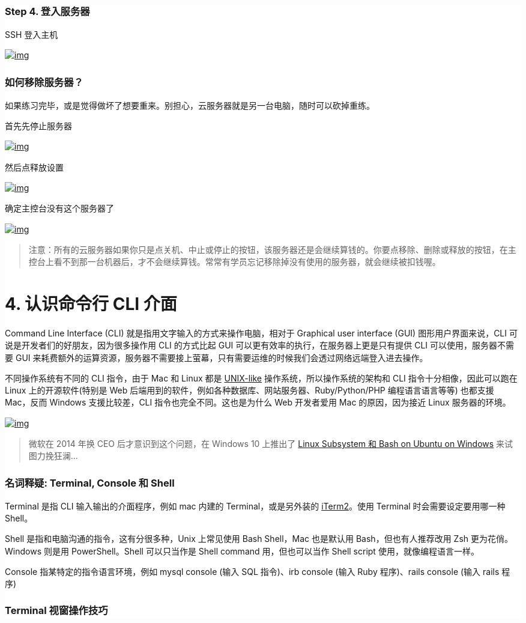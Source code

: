 ### Step 4. 登入服务器

SSH 登入主机

[![img](https://s3-ap-northeast-1.amazonaws.com/ontrackapp-production/OMsWdsqCT1GFYDW5I2tv_23.png)](https://s3-ap-northeast-1.amazonaws.com/ontrackapp-production/OMsWdsqCT1GFYDW5I2tv_23.png)

### 如何移除服务器？

如果练习完毕，或是觉得做坏了想要重来。别担心，云服务器就是另一台电脑，随时可以砍掉重练。

首先先停止服务器

[![img](https://s3-ap-northeast-1.amazonaws.com/ontrackapp-production/rgxLWjW8RMKFe3C219fz_34.png)](https://s3-ap-northeast-1.amazonaws.com/ontrackapp-production/rgxLWjW8RMKFe3C219fz_34.png)

然后点释放设置

[![img](https://s3-ap-northeast-1.amazonaws.com/ontrackapp-production/VpQE5c6JSCuLhOGMwrOs_35.png)](https://s3-ap-northeast-1.amazonaws.com/ontrackapp-production/VpQE5c6JSCuLhOGMwrOs_35.png)

确定主控台没有这个服务器了

[![img](https://s3-ap-northeast-1.amazonaws.com/ontrackapp-production/ujPBHBioRPqoyA7PcEX5_36.png)](https://s3-ap-northeast-1.amazonaws.com/ontrackapp-production/ujPBHBioRPqoyA7PcEX5_36.png)

> 注意：所有的云服务器如果你只是点关机、中止或停止的按钮，该服务器还是会继续算钱的。你要点移除、删除或释放的按钮，在主控台上看不到那一台机器后，才不会继续算钱。常常有学员忘记移除掉没有使用的服务器，就会继续被扣钱喔。

# 4. 认识命令行 CLI 介面

Command Line Interface (CLI) 就是指用文字输入的方式来操作电脑，相对于 Graphical user interface (GUI) 图形用户界面来说，CLI 可说是开发者们的好朋友，因为很多操作用 CLI 的方式比起 GUI 可以更有效率的执行，在服务器上更是只有提供 CLI 可以使用，服务器不需要 GUI 来耗费额外的运算资源，服务器不需要接上萤幕，只有需要运维的时候我们会透过网络远端登入进去操作。

不同操作系统有不同的 CLI 指令，由于 Mac 和 Linux 都是 [UNIX-like](https://zh.wikipedia.org/wiki/%E7%B1%BBUnix%E7%B3%BB%E7%BB%9F) 操作系统，所以操作系统的架构和 CLI 指令十分相像，因此可以跑在 Linux 上的开源软件(特别是 Web 后端用到的软件，例如各种数据库、网站服务器、Ruby/Python/PHP 编程语言语言等等) 也都支援 Mac，反而 Windows 支援比较差，CLI 指令也完全不同。这也是为什么 Web 开发者爱用 Mac 的原因，因为接近 Linux 服务器的环境。

[![img](https://s3-ap-northeast-1.amazonaws.com/ontrackapp-production/x8wAyzRRRmlOWGa2xAfQ_unix.png)](https://s3-ap-northeast-1.amazonaws.com/ontrackapp-production/x8wAyzRRRmlOWGa2xAfQ_unix.png)

> 微软在 2014 年换 CEO 后才意识到这个问题，在 Windows 10 上推出了 [Linux Subsystem 和 Bash on Ubuntu on Windows](https://msdn.microsoft.com/en-us/commandline/wsl/about) 来试图力挽狂澜...

### 名词释疑: Terminal, Console 和 Shell

Terminal 是指 CLI 输入输出的介面程序，例如 mac 内建的 Terminal，或是另外装的 [iTerm2](https://www.iterm2.com/)。使用 Terminal 时会需要设定要用哪一种 Shell。

Shell 是指和电脑沟通的指令，这有分很多种，Unix 上常见使用 Bash Shell，Mac 也是默认用 Bash，但也有人推荐改用 Zsh 更为花俏。Windows 则是用 PowerShell。Shell 可以只当作是 Shell command 用，但也可以当作 Shell script 使用，就像编程语言一样。

Console 指某特定的指令语言环境，例如 mysql console (输入 SQL 指令)、irb console (输入 Ruby 程序)、rails console (输入 rails 程序)

### Terminal 视窗操作技巧
